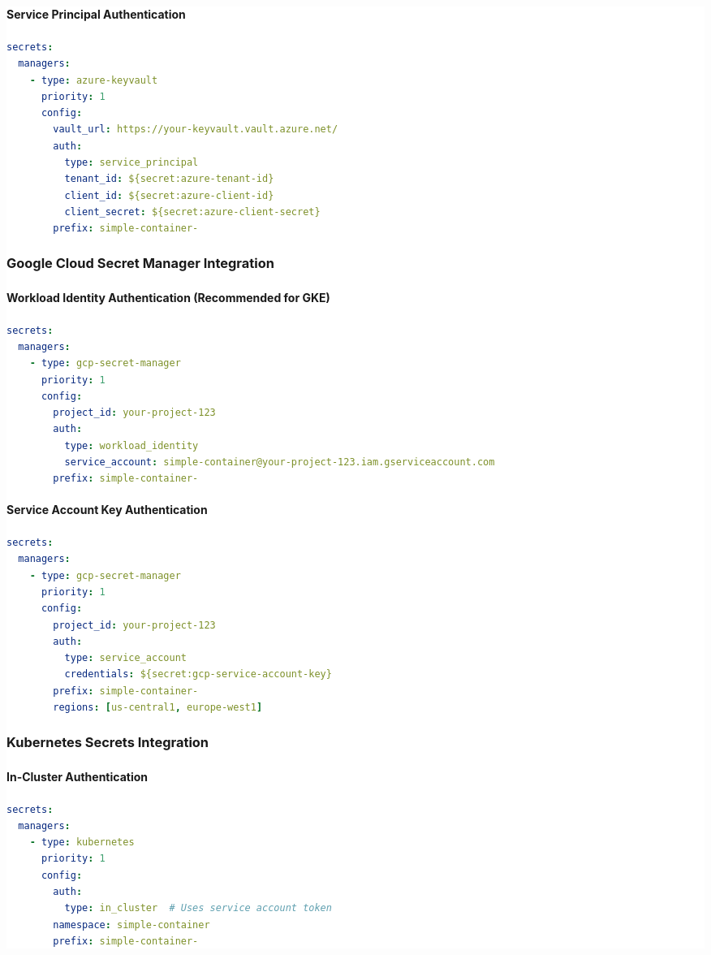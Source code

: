 #### Service Principal Authentication
```yaml
secrets:
  managers:
    - type: azure-keyvault
      priority: 1
      config:
        vault_url: https://your-keyvault.vault.azure.net/
        auth:
          type: service_principal
          tenant_id: ${secret:azure-tenant-id}
          client_id: ${secret:azure-client-id}
          client_secret: ${secret:azure-client-secret}
        prefix: simple-container-
```

### Google Cloud Secret Manager Integration

#### Workload Identity Authentication (Recommended for GKE)
```yaml
secrets:
  managers:
    - type: gcp-secret-manager
      priority: 1
      config:
        project_id: your-project-123
        auth:
          type: workload_identity
          service_account: simple-container@your-project-123.iam.gserviceaccount.com
        prefix: simple-container-
```

#### Service Account Key Authentication
```yaml
secrets:
  managers:
    - type: gcp-secret-manager
      priority: 1
      config:
        project_id: your-project-123
        auth:
          type: service_account
          credentials: ${secret:gcp-service-account-key}
        prefix: simple-container-
        regions: [us-central1, europe-west1]
```

### Kubernetes Secrets Integration

#### In-Cluster Authentication
```yaml
secrets:
  managers:
    - type: kubernetes
      priority: 1
      config:
        auth:
          type: in_cluster  # Uses service account token
        namespace: simple-container
        prefix: simple-container-
```
